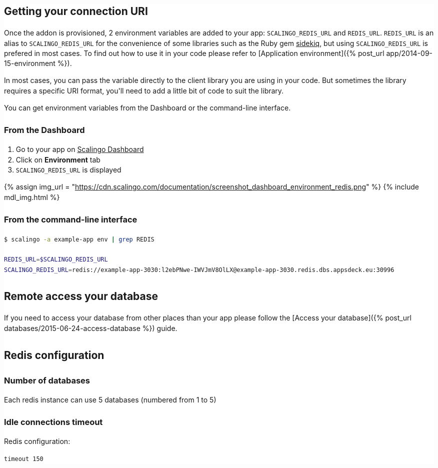 
## Getting your connection URI

Once the addon is provisioned, 2 environment variables are added to your app: `SCALINGO_REDIS_URL` and `REDIS_URL`. `REDIS_URL` is an alias to `SCALINGO_REDIS_URL` for the convenience of some libraries such as the Ruby gem [sidekiq](http://sidekiq.org/), but using `SCALINGO_REDIS_URL` is prefered in most cases. To find out how to use it in your code please refer to [Application environment]({% post_url app/2014-09-15-environment %}).

In most cases, you can pass the variable directly to the client library you are using in your code. But sometimes the library requires a specific URI format, you'll need to add a little bit of code to suit the library.

You can get environment variables from the Dashboard or the command-line interface.

### From the Dashboard

1. Go to your app on [Scalingo Dashboard](https://my.scalingo.com/apps)
2. Click on **Environment** tab
3. `SCALINGO_REDIS_URL` is displayed

{% assign img_url = "https://cdn.scalingo.com/documentation/screenshot_dashboard_environment_redis.png" %}
{% include mdl_img.html %}

### From the command-line interface

```bash
$ scalingo -a example-app env | grep REDIS

REDIS_URL=$SCALINGO_REDIS_URL
SCALINGO_REDIS_URL=redis://example-app-3030:l2ebPNwe-IWVJmV8OlLX@example-app-3030.redis.dbs.appsdeck.eu:30996
```

## Remote access your database

If you need to access your database from other places than your app please follow the [Access your database]({% post_url databases/2015-06-24-access-database %}) guide.

## Redis configuration

### Number of databases

Each redis instance can use 5 databases (numbered from 1 to 5)

### Idle connections timeout

Redis configuration:

```
timeout 150
```
